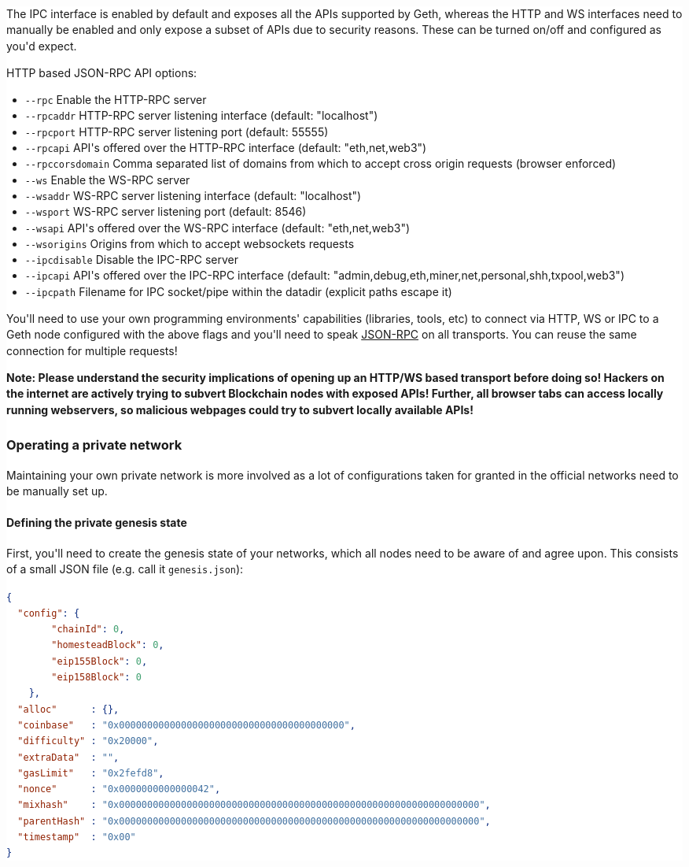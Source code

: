 The IPC interface is enabled by default and exposes all the APIs supported by Geth, whereas the HTTP
and WS interfaces need to manually be enabled and only expose a subset of APIs due to security reasons.
These can be turned on/off and configured as you'd expect.

HTTP based JSON-RPC API options:

  * `--rpc` Enable the HTTP-RPC server
  * `--rpcaddr` HTTP-RPC server listening interface (default: "localhost")
  * `--rpcport` HTTP-RPC server listening port (default: 55555)
  * `--rpcapi` API's offered over the HTTP-RPC interface (default: "eth,net,web3")
  * `--rpccorsdomain` Comma separated list of domains from which to accept cross origin requests (browser enforced)
  * `--ws` Enable the WS-RPC server
  * `--wsaddr` WS-RPC server listening interface (default: "localhost")
  * `--wsport` WS-RPC server listening port (default: 8546)
  * `--wsapi` API's offered over the WS-RPC interface (default: "eth,net,web3")
  * `--wsorigins` Origins from which to accept websockets requests
  * `--ipcdisable` Disable the IPC-RPC server
  * `--ipcapi` API's offered over the IPC-RPC interface (default: "admin,debug,eth,miner,net,personal,shh,txpool,web3")
  * `--ipcpath` Filename for IPC socket/pipe within the datadir (explicit paths escape it)

You'll need to use your own programming environments' capabilities (libraries, tools, etc) to connect
via HTTP, WS or IPC to a Geth node configured with the above flags and you'll need to speak [JSON-RPC](http://www.jsonrpc.org/specification)
on all transports. You can reuse the same connection for multiple requests!

**Note: Please understand the security implications of opening up an HTTP/WS based transport before
doing so! Hackers on the internet are actively trying to subvert Blockchain nodes with exposed APIs!
Further, all browser tabs can access locally running webservers, so malicious webpages could try to
subvert locally available APIs!**

### Operating a private network

Maintaining your own private network is more involved as a lot of configurations taken for granted in
the official networks need to be manually set up.

#### Defining the private genesis state

First, you'll need to create the genesis state of your networks, which all nodes need to be aware of
and agree upon. This consists of a small JSON file (e.g. call it `genesis.json`):

```json
{
  "config": {
        "chainId": 0,
        "homesteadBlock": 0,
        "eip155Block": 0,
        "eip158Block": 0
    },
  "alloc"      : {},
  "coinbase"   : "0x0000000000000000000000000000000000000000",
  "difficulty" : "0x20000",
  "extraData"  : "",
  "gasLimit"   : "0x2fefd8",
  "nonce"      : "0x0000000000000042",
  "mixhash"    : "0x0000000000000000000000000000000000000000000000000000000000000000",
  "parentHash" : "0x0000000000000000000000000000000000000000000000000000000000000000",
  "timestamp"  : "0x00"
}
```